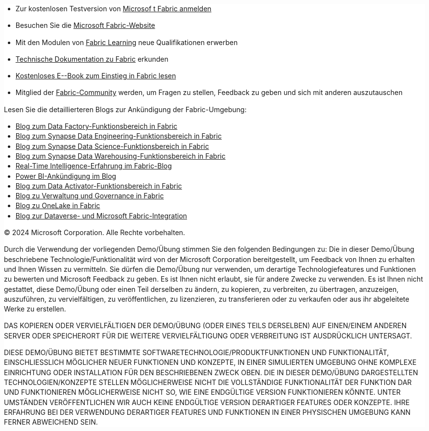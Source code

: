 - Zur kostenlosen Testversion von [Microsof t Fabric anmelden](https://www.microsoft.com/en-us/microsoft-fabric/getting-started)

- Besuchen Sie die [Microsoft Fabric-Website](https://www.microsoft.com/en-in/microsoft-fabric)

- Mit den Modulen von [Fabric Learning](https://learn.microsoft.com/en-us/training/browse/?products=fabric&resource_type=module) neue Qualifikationen erwerben

- [Technische Dokumentation zu Fabric](https://learn.microsoft.com/en-us/fabric/) erkunden

- [Kostenloses E--Book zum Einstieg in Fabric lesen](https://info.microsoft.com/ww-landing-unlocking-transformative-data-value-with-microsoft-fabric.html)

- Mitglied der [Fabric-Community](https://community.fabric.microsoft.com/) werden, um Fragen zu stellen, Feedback zu geben und sich mit anderen auszutauschen

Lesen Sie die detaillierteren Blogs zur Ankündigung der Fabric-Umgebung:

- [Blog zum Data Factory-Funktionsbereich in Fabric](https://blog.fabric.microsoft.com/en-us/blog/introducing-data-factory-in-microsoft-fabric/)
- [Blog zum Synapse Data Engineering-Funktionsbereich in Fabric](https://blog.fabric.microsoft.com/en-us/blog/introducing-synapse-data-engineering-in-microsoft-fabric/)
- [Blog zum Synapse Data Science-Funktionsbereich in Fabric](https://blog.fabric.microsoft.com/en-us/blog/introducing-synapse-data-science-in-microsoft-fabric/)
- [Blog zum Synapse Data Warehousing-Funktionsbereich in Fabric](https://blog.fabric.microsoft.com/en-us/blog/introducing-synapse-data-warehouse-in-microsoft-fabric/)
- [Real-Time Intelligence-Erfahrung im Fabric-Blog](https://blog.fabric.microsoft.com/en-us/blog/category/real-time-intelligence)
- [Power BI-Ankündigung im Blog](https://powerbi.microsoft.com/en-us/blog/empower-power-bi-users-with-microsoft-fabric-and-copilot/)
- [Blog zum Data Activator-Funktionsbereich in Fabric](https://blog.fabric.microsoft.com/en-us/blog/driving-actions-from-your-data-with-data-activator/)
- [Blog zu Verwaltung und Governance in Fabric](https://blog.fabric.microsoft.com/en-us/blog/administration-security-and-governance-in-microsoft-fabric/)
- [Blog zu OneLake in Fabric](https://blog.fabric.microsoft.com/en-us/blog/microsoft-onelake-in-fabric-the-onedrive-for-data/)
- [Blog zur Dataverse- und Microsoft Fabric-Integration](https://www.microsoft.com/en-us/dynamics-365/blog/it-professional/2023/05/24/new-dataverse-enhancements-and-ai-powered-productivity-with-microsoft-365-copilot/)

© 2024 Microsoft Corporation. Alle Rechte vorbehalten.

Durch die Verwendung der vorliegenden Demo/Übung stimmen Sie den folgenden Bedingungen zu:
Die in dieser Demo/Übung beschriebene Technologie/Funktionalität wird von der Microsoft Corporation bereitgestellt, um Feedback von Ihnen zu erhalten und Ihnen Wissen zu vermitteln.
Sie dürfen die Demo/Übung nur verwenden, um derartige Technologiefeatures und Funktionen
zu bewerten und Microsoft Feedback zu geben. Es ist Ihnen nicht erlaubt, sie für andere Zwecke zu verwenden. Es ist Ihnen nicht gestattet, diese Demo/Übung oder einen Teil derselben zu ändern, zu kopieren, zu verbreiten, zu übertragen, anzuzeigen, auszuführen, zu vervielfältigen, zu veröffentlichen, zu lizenzieren, zu transferieren oder zu verkaufen oder aus ihr abgeleitete Werke zu erstellen.

DAS KOPIEREN ODER VERVIELFÄLTIGEN DER DEMO/ÜBUNG (ODER EINES TEILS DERSELBEN) AUF EINEN/EINEM ANDEREN SERVER ODER SPEICHERORT FÜR DIE WEITERE VERVIELFÄLTIGUNG ODER VERBREITUNG IST AUSDRÜCKLICH UNTERSAGT.

DIESE DEMO/ÜBUNG BIETET BESTIMMTE SOFTWARETECHNOLOGIE/PRODUKTFUNKTIONEN UND FUNKTIONALITÄT, EINSCHLIESSLICH MÖGLICHER NEUER FUNKTIONEN UND KONZEPTE, IN EINER SIMULIERTEN UMGEBUNG OHNE KOMPLEXE EINRICHTUNG ODER INSTALLATION FÜR DEN BESCHRIEBENEN ZWECK OBEN. DIE IN DIESER DEMO/ÜBUNG DARGESTELLTEN TECHNOLOGIEN/KONZEPTE STELLEN MÖGLICHERWEISE NICHT DIE VOLLSTÄNDIGE FUNKTIONALITÄT DER FUNKTION
DAR UND FUNKTIONIEREN MÖGLICHERWEISE NICHT SO, WIE EINE ENDGÜLTIGE VERSION FUNKTIONIEREN KÖNNTE. UNTER UMSTÄNDEN VERÖFFENTLICHEN WIR AUCH KEINE
ENDGÜLTIGE VERSION DERARTIGER FEATURES ODER KONZEPTE. IHRE ERFAHRUNG BEI DER
VERWENDUNG DERARTIGER FEATURES UND FUNKTIONEN IN EINER PHYSISCHEN UMGEBUNG KANN FERNER ABWEICHEND SEIN.
